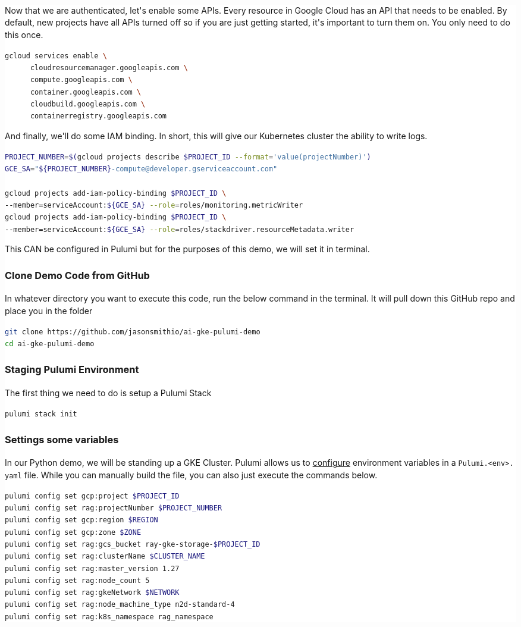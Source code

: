 Now that we are authenticated, let's enable some APIs. Every resource in Google Cloud has an API that needs to be enabled. By default, new projects have all APIs turned off so if you are just getting started, it's important to turn them on. You only need to do this once. 

```bash
gcloud services enable \
	  cloudresourcemanager.googleapis.com \
	  compute.googleapis.com \
	  container.googleapis.com \
	  cloudbuild.googleapis.com \
	  containerregistry.googleapis.com
```

And finally, we'll do some IAM binding. In short, this will give our Kubernetes cluster the ability to write logs. 

```bash
PROJECT_NUMBER=$(gcloud projects describe $PROJECT_ID --format='value(projectNumber)')
GCE_SA="${PROJECT_NUMBER}-compute@developer.gserviceaccount.com"

gcloud projects add-iam-policy-binding $PROJECT_ID \
--member=serviceAccount:${GCE_SA} --role=roles/monitoring.metricWriter
gcloud projects add-iam-policy-binding $PROJECT_ID \
--member=serviceAccount:${GCE_SA} --role=roles/stackdriver.resourceMetadata.writer
```
This CAN be configured in Pulumi but for the purposes of this demo, we will set it in terminal. 



### Clone Demo Code from GitHub

In whatever directory you want to execute this code, run the below command in the terminal. It will pull down this GitHub repo and place you in the folder

```bash
git clone https://github.com/jasonsmithio/ai-gke-pulumi-demo
cd ai-gke-pulumi-demo
```

### Staging Pulumi Environment

The first thing we need to do is setup a Pulumi Stack

```bash
pulumi stack init
```

### Settings some variables

In our Python demo, we will be standing up a GKE Cluster. Pulumi allows us to [configure](https://www.pulumi.com/docs/concepts/config/) environment variables in a `Pulumi.<env>.yaml` file. While you can manually build the file, you can also just execute the commands below.

```bash
pulumi config set gcp:project $PROJECT_ID
pulumi config set rag:projectNumber $PROJECT_NUMBER
pulumi config set gcp:region $REGION
pulumi config set gcp:zone $ZONE
pulumi config set rag:gcs_bucket ray-gke-storage-$PROJECT_ID
pulumi config set rag:clusterName $CLUSTER_NAME
pulumi config set rag:master_version 1.27
pulumi config set rag:node_count 5
pulumi config set rag:gkeNetwork $NETWORK
pulumi config set rag:node_machine_type n2d-standard-4
pulumi config set rag:k8s_namespace rag_namespace
```
